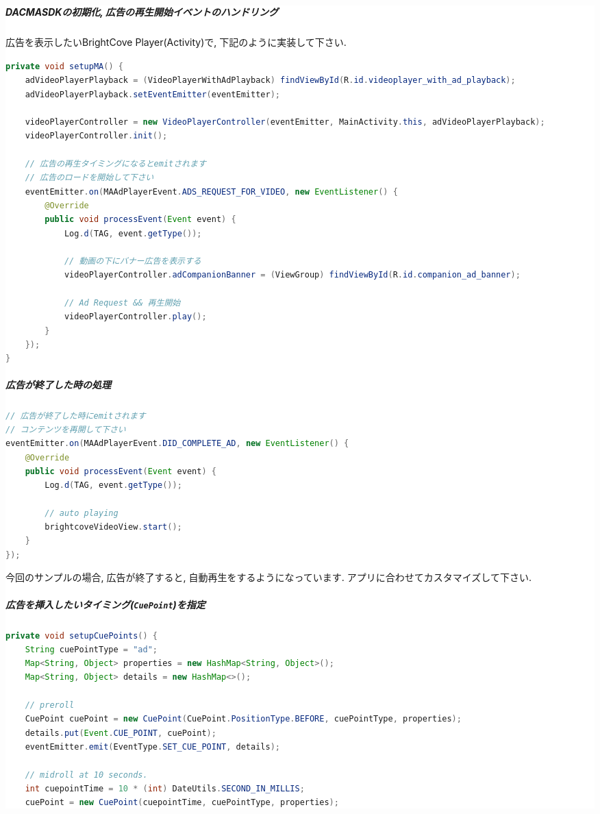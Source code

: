 ##### DACMASDKの初期化, 広告の再生開始イベントのハンドリング

広告を表示したいBrightCove Player(Activity)で, 下記のように実装して下さい.

```java
private void setupMA() {
    adVideoPlayerPlayback = (VideoPlayerWithAdPlayback) findViewById(R.id.videoplayer_with_ad_playback);
    adVideoPlayerPlayback.setEventEmitter(eventEmitter);

    videoPlayerController = new VideoPlayerController(eventEmitter, MainActivity.this, adVideoPlayerPlayback);
    videoPlayerController.init();

    // 広告の再生タイミングになるとemitされます
    // 広告のロードを開始して下さい
    eventEmitter.on(MAAdPlayerEvent.ADS_REQUEST_FOR_VIDEO, new EventListener() {
        @Override
        public void processEvent(Event event) {
            Log.d(TAG, event.getType());

            // 動画の下にバナー広告を表示する
            videoPlayerController.adCompanionBanner = (ViewGroup) findViewById(R.id.companion_ad_banner);

            // Ad Request && 再生開始
            videoPlayerController.play();
        }
    });
}
```

##### 広告が終了した時の処理

```java
// 広告が終了した時にemitされます
// コンテンツを再開して下さい
eventEmitter.on(MAAdPlayerEvent.DID_COMPLETE_AD, new EventListener() {
    @Override
    public void processEvent(Event event) {
        Log.d(TAG, event.getType());

        // auto playing
        brightcoveVideoView.start();
    }
});
```

今回のサンプルの場合, 広告が終了すると, 自動再生をするようになっています. アプリに合わせてカスタマイズして下さい.


##### 広告を挿入したいタイミング(`CuePoint`)を指定

```java
private void setupCuePoints() {
    String cuePointType = "ad";
    Map<String, Object> properties = new HashMap<String, Object>();
    Map<String, Object> details = new HashMap<>();

    // preroll
    CuePoint cuePoint = new CuePoint(CuePoint.PositionType.BEFORE, cuePointType, properties);
    details.put(Event.CUE_POINT, cuePoint);
    eventEmitter.emit(EventType.SET_CUE_POINT, details);

    // midroll at 10 seconds.
    int cuepointTime = 10 * (int) DateUtils.SECOND_IN_MILLIS;
    cuePoint = new CuePoint(cuepointTime, cuePointType, properties);
```